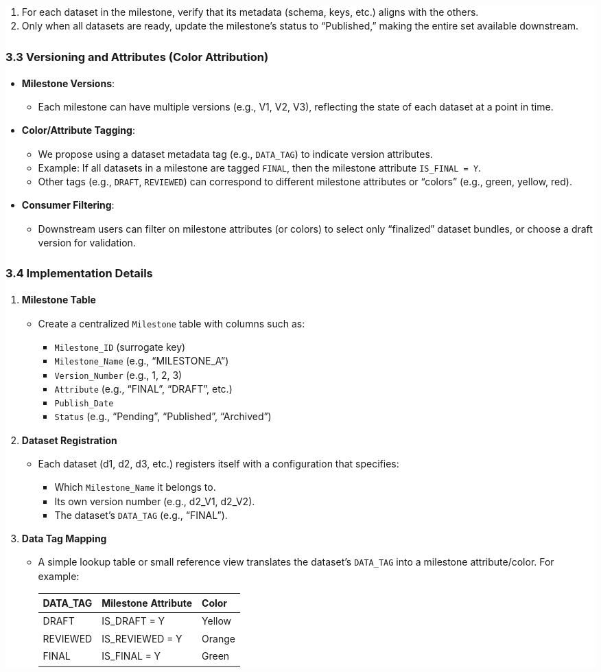   1. For each dataset in the milestone, verify that its metadata (schema, keys, etc.) aligns with the others.
  2. Only when all datasets are ready, update the milestone’s status to “Published,” making the entire set available downstream.

### 3.3 Versioning and Attributes (Color Attribution)

* **Milestone Versions**:

  * Each milestone can have multiple versions (e.g., V1, V2, V3), reflecting the state of each dataset at a point in time.
* **Color/Attribute Tagging**:

  * We propose using a dataset metadata tag (e.g., `DATA_TAG`) to indicate version attributes.
  * Example: If all datasets in a milestone are tagged `FINAL`, then the milestone attribute `IS_FINAL = Y`.
  * Other tags (e.g., `DRAFT`, `REVIEWED`) can correspond to different milestone attributes or “colors” (e.g., green, yellow, red).
* **Consumer Filtering**:

  * Downstream users can filter on milestone attributes (or colors) to select only “finalized” dataset bundles, or choose a draft version for validation.

### 3.4 Implementation Details

1. **Milestone Table**

   * Create a centralized `Milestone` table with columns such as:

     * `Milestone_ID` (surrogate key)
     * `Milestone_Name` (e.g., “MILESTONE\_A”)
     * `Version_Number` (e.g., 1, 2, 3)
     * `Attribute` (e.g., “FINAL”, “DRAFT”, etc.)
     * `Publish_Date`
     * `Status` (e.g., “Pending”, “Published”, “Archived”)

2. **Dataset Registration**

   * Each dataset (d1, d2, d3, etc.) registers itself with a configuration that specifies:

     * Which `Milestone_Name` it belongs to.
     * Its own version number (e.g., d2\_V1, d2\_V2).
     * The dataset’s `DATA_TAG` (e.g., “FINAL”).

3. **Data Tag Mapping**

   * A simple lookup table or small reference view translates the dataset’s `DATA_TAG` into a milestone attribute/color. For example:

     | DATA\_TAG | Milestone Attribute | Color  |
     | --------- | ------------------- | ------ |
     | DRAFT     | IS\_DRAFT = Y       | Yellow |
     | REVIEWED  | IS\_REVIEWED = Y    | Orange |
     | FINAL     | IS\_FINAL = Y       | Green  |
